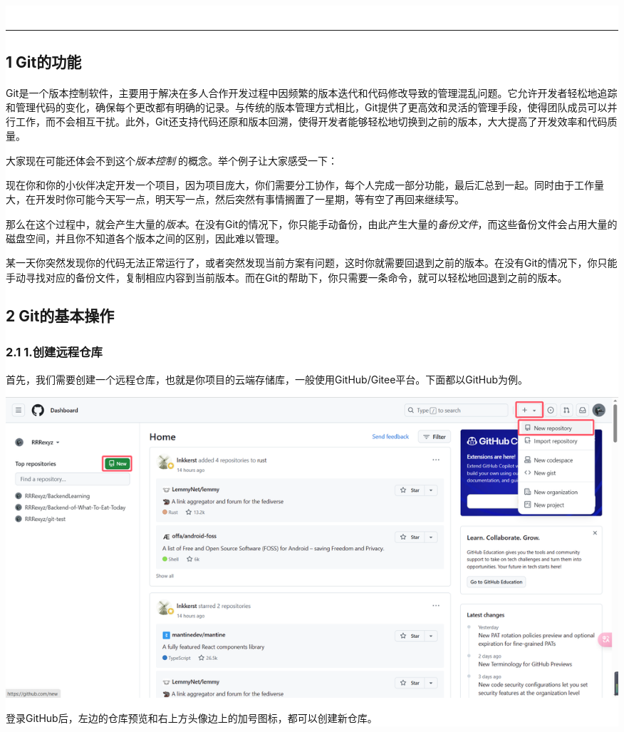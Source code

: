 ‍

---

## 1 Git的功能

Git是一个版本控制软件，主要用于解决在多人合作开发过程中因频繁的版本迭代和代码修改导致的管理混乱问题。它允许开发者轻松地追踪和管理代码的变化，确保每个更改都有明确的记录。与传统的版本管理方式相比，Git提供了更高效和灵活的管理手段，使得团队成员可以并行工作，而不会相互干扰。此外，Git还支持代码还原和版本回溯，使得开发者能够轻松地切换到之前的版本，大大提高了开发效率和代码质量。

大家现在可能还体会不到这个*版本控制* 的概念。举个例子让大家感受一下：

现在你和你的小伙伴决定开发一个项目，因为项目庞大，你们需要分工协作，每个人完成一部分功能，最后汇总到一起。同时由于工作量大，在开发时你可能今天写一点，明天写一点，然后突然有事情搁置了一星期，等有空了再回来继续写。

那么在这个过程中，就会产生大量的*版本*。在没有Git的情况下，你只能手动备份，由此产生大量的*备份文件*，而这些备份文件会占用大量的磁盘空间，并且你不知道各个版本之间的区别，因此难以管理。

某一天你突然发现你的代码无法正常运行了，或者突然发现当前方案有问题，这时你就需要回退到之前的版本。在没有Git的情况下，你只能手动寻找对应的备份文件，复制相应内容到当前版本。而在Git的帮助下，你只需要一条命令，就可以轻松地回退到之前的版本。

## 2 Git的基本操作

### 2.1 1.创建远程仓库

首先，我们需要创建一个远程仓库，也就是你项目的云端存储库，一般使用GitHub/Gitee平台。下面都以GitHub为例。

![image](assets/image-20250117202923-vkag2xm.png)

登录GitHub后，左边的仓库预览和右上方头像边上的加号图标，都可以创建新仓库。
